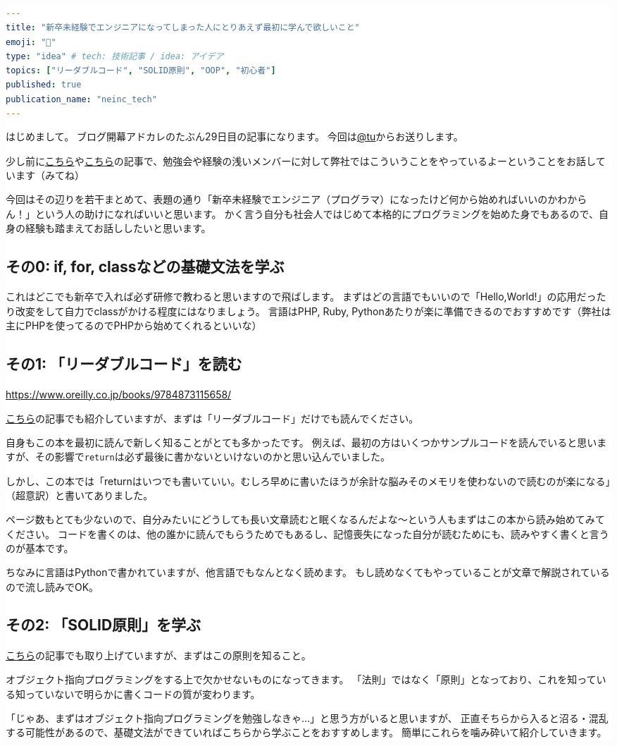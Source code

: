 ```yaml
---
title: "新卒未経験でエンジニアになってしまった人にとりあえず最初に学んで欲しいこと"
emoji: "🔰"
type: "idea" # tech: 技術記事 / idea: アイデア
topics: ["リーダブルコード", "SOLID原則", "OOP", "初心者"]
published: true
publication_name: "neinc_tech"
--- 
```

はじめまして。
ブログ開幕アドカレのたぶん29日目の記事になります。
今回は[@tu](https://zenn.dev/tu0607)からお送りします。

少し前に[こちら](https://zenn.dev/neinc_tech/articles/9720222ac1db6e)や[こちら](https://zenn.dev/neinc_tech/articles/oop-toka-nanikara-benkyo)の記事で、勉強会や経験の浅いメンバーに対して弊社ではこういうことをやっているよーということをお話しています（みてね）

今回はその辺りを若干まとめて、表題の通り「新卒未経験でエンジニア（プログラマ）になったけど何から始めればいいのかわからん！」という人の助けになればいいと思います。
かく言う自分も社会人ではじめて本格的にプログラミングを始めた身でもあるので、自身の経験も踏まえてお話ししたいと思います。

## その0: if, for, classなどの基礎文法を学ぶ

これはどこでも新卒で入れば必ず研修で教わると思いますので飛ばします。
まずはどの言語でもいいので「Hello,World!」の応用だったり改変をして自力でclassがかける程度にはなりましょう。
言語はPHP, Ruby, Pythonあたりが楽に準備できるのでおすすめです（弊社は主にPHPを使ってるのでPHPから始めてくれるといいな）

## その1: 「リーダブルコード」を読む

https://www.oreilly.co.jp/books/9784873115658/


[こちら](https://zenn.dev/neinc_tech/articles/oop-toka-nanikara-benkyo)の記事でも紹介していますが、まずは「リーダブルコード」だけでも読んでください。

自身もこの本を最初に読んで新しく知ることがとても多かったです。
例えば、最初の方はいくつかサンプルコードを読んでいると思いますが、その影響で`return`は必ず最後に書かないといけないのかと思い込んでいました。

しかし、この本では「returnはいつでも書いていい。むしろ早めに書いたほうが余計な脳みそのメモリを使わないので読むのが楽になる」（超意訳）と書いてありました。

ページ数もとても少ないので、自分みたいにどうしても長い文章読むと眠くなるんだよな〜という人もまずはこの本から読み始めてみてください。
コードを書くのは、他の誰かに読んでもらうためでもあるし、記憶喪失になった自分が読むためにも、読みやすく書くと言うのが基本です。

ちなみに言語はPythonで書かれていますが、他言語でもなんとなく読めます。
もし読めなくてもやっていることが文章で解説されているので流し読みでOK。

## その2: 「SOLID原則」を学ぶ

[こちら](https://zenn.dev/neinc_tech/articles/9720222ac1db6e)の記事でも取り上げていますが、まずはこの原則を知ること。

オブジェクト指向プログラミングをする上で欠かせないものになってきます。
「法則」ではなく「原則」となっており、これを知っている知っていないで明らかに書くコードの質が変わります。

「じゃあ、まずはオブジェクト指向プログラミングを勉強しなきゃ...」と思う方がいると思いますが、
正直そちらから入ると沼る・混乱する可能性があるので、基礎文法ができていればこちらから学ぶことをおすすめします。
簡単にこれらを噛み砕いて紹介していきます。
